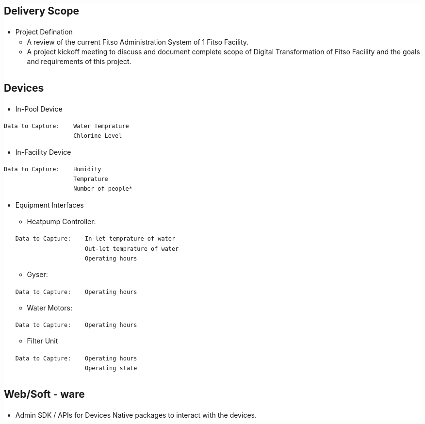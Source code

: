 ## Delivery Scope

* Project Defination
    - A review of the current Fitso Administration System of 1 Fitso Facility.
    - A project kickoff meeting to discuss and document complete scope of Digital Transformation of Fitso Facility and the goals and requirements of this project.

## Devices

* In-Pool Device

```
Data to Capture:    Water Temprature
                    Chlorine Level

```
* In-Facility Device
```
Data to Capture:    Humidity
                    Temprature
                    Number of people*
```
* Equipment Interfaces

    * Heatpump Controller:
    ``` 
    Data to Capture:    In-let temprature of water
                        Out-let temprature of water
                        Operating hours
    ``` 


    * Gyser:
    ```
    Data to Capture:    Operating hours
    ```


    * Water Motors:
    ```
    Data to Capture:    Operating hours
    ```


    * Filter Unit
    ```
    Data to Capture:    Operating hours
                        Operating state
    ```

## Web/Soft - ware
* Admin SDK / APIs for Devices
Native packages to interact with the devices. 
